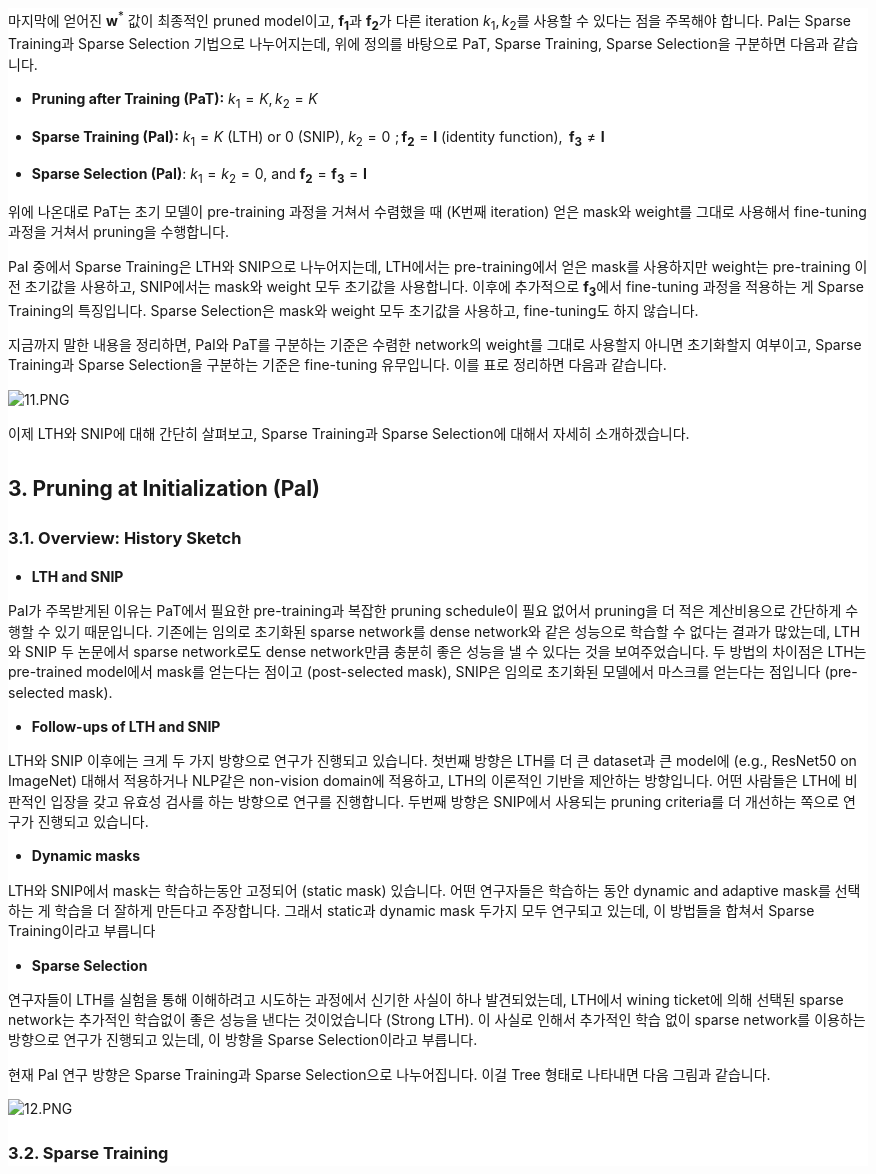 마지막에 얻어진 $\mathbf{w}^*$ 값이 최종적인 pruned model이고, $\mathbf{f_1}$과 $\mathbf{f_2}$가 다른 iteration $k_1, k_2$를 사용할 수 있다는 점을 주목해야 합니다. PaI는 Sparse Training과 Sparse Selection 기법으로 나누어지는데, 위에 정의를 바탕으로 PaT, Sparse Training, Sparse Selection을 구분하면 다음과 같습니다.

- **Pruning after Training (PaT):** $k_1 = K, k_2 = K$
- **Sparse Training (PaI):** $k_1 = K$ (LTH) or 0 (SNIP), $k_2 = 0 \,\,;\, \mathbf{f_2}=\mathbf{I}$ (identity function), $\, \mathbf{f_3} \neq \mathbf{I}$

- **Sparse Selection (PaI)**: $k_1=k_2=0$, and $\mathbf{f_2}=\mathbf{f_3}=\mathbf{I}$

위에 나온대로 PaT는 초기 모델이 pre-training 과정을 거쳐서 수렴했을 때 (K번째 iteration) 얻은 mask와 weight를 그대로 사용해서 fine-tuning 과정을 거쳐서 pruning을 수행합니다.

PaI 중에서 Sparse Training은 LTH와 SNIP으로 나누어지는데, LTH에서는 pre-training에서 얻은 mask를 사용하지만 weight는 pre-training 이전 초기값을 사용하고, SNIP에서는 mask와 weight 모두 초기값을 사용합니다. 이후에 추가적으로 $\mathbf{f_3}$에서 fine-tuning 과정을 적용하는 게 Sparse Training의 특징입니다. Sparse Selection은 mask와 weight 모두 초기값을 사용하고, fine-tuning도 하지 않습니다.

지금까지 말한 내용을 정리하면, PaI와 PaT를 구분하는 기준은 수렴한 network의 weight를 그대로 사용할지 아니면 초기화할지 여부이고, Sparse Training과 Sparse Selection을 구분하는 기준은 fine-tuning 유무입니다. 이를 표로 정리하면 다음과 같습니다.                                                                                                                                            

![11.PNG]({{site.url}}/assets/img/11.PNG)

이제 LTH와 SNIP에 대해 간단히 살펴보고, Sparse Training과 Sparse Selection에 대해서 자세히 소개하겠습니다.

## **3. Pruning at Initialization (PaI)**

### **3.1. Overview: History Sketch**

- **LTH and SNIP**

PaI가 주목받게된 이유는 PaT에서 필요한 pre-training과 복잡한 pruning schedule이 필요 없어서 pruning을 더 적은 계산비용으로 간단하게 수행할 수 있기 때문입니다. 기존에는 임의로 초기화된 sparse network를 dense network와 같은 성능으로 학습할 수 없다는 결과가 많았는데, LTH와 SNIP 두 논문에서 sparse network로도 dense network만큼 충분히 좋은 성능을 낼 수 있다는 것을 보여주었습니다. 두 방법의 차이점은 LTH는 pre-trained model에서 mask를 얻는다는 점이고 (post-selected mask), SNIP은 임의로 초기화된 모델에서 마스크를 얻는다는 점입니다 (pre-selected mask).

- **Follow-ups of LTH and SNIP**

LTH와 SNIP 이후에는 크게 두 가지 방향으로 연구가 진행되고 있습니다. 첫번째 방향은 LTH를 더 큰 dataset과 큰 model에 (e.g., ResNet50 on ImageNet) 대해서 적용하거나 NLP같은 non-vision domain에 적용하고, LTH의 이론적인 기반을 제안하는 방향입니다. 어떤 사람들은 LTH에 비판적인 입장을 갖고 유효성 검사를 하는 방향으로 연구를 진행합니다. 두번째 방향은 SNIP에서 사용되는 pruning criteria를 더 개선하는 쪽으로 연구가 진행되고 있습니다.

- **Dynamic masks**

LTH와 SNIP에서 mask는 학습하는동안 고정되어 (static mask) 있습니다. 어떤 연구자들은 학습하는 동안 dynamic and adaptive mask를 선택하는 게 학습을 더 잘하게 만든다고 주장합니다. 그래서 static과 dynamic mask 두가지 모두 연구되고 있는데, 이 방법들을 합쳐서 Sparse Training이라고 부릅니다

- **Sparse Selection**

연구자들이 LTH를 실험을 통해 이해하려고 시도하는 과정에서 신기한 사실이 하나 발견되었는데, LTH에서 wining ticket에 의해 선택된 sparse network는 추가적인 학습없이 좋은 성능을 낸다는 것이었습니다 (Strong LTH). 이 사실로 인해서 추가적인 학습 없이 sparse network를 이용하는 방향으로 연구가 진행되고 있는데, 이 방향을 Sparse Selection이라고 부릅니다.

현재 PaI 연구 방향은 Sparse Training과 Sparse Selection으로 나누어집니다. 이걸 Tree 형태로 나타내면 다음 그림과 같습니다.

![12.PNG]({{site.url}}/assets/img/12.PNG)

### **3.2. Sparse Training**
